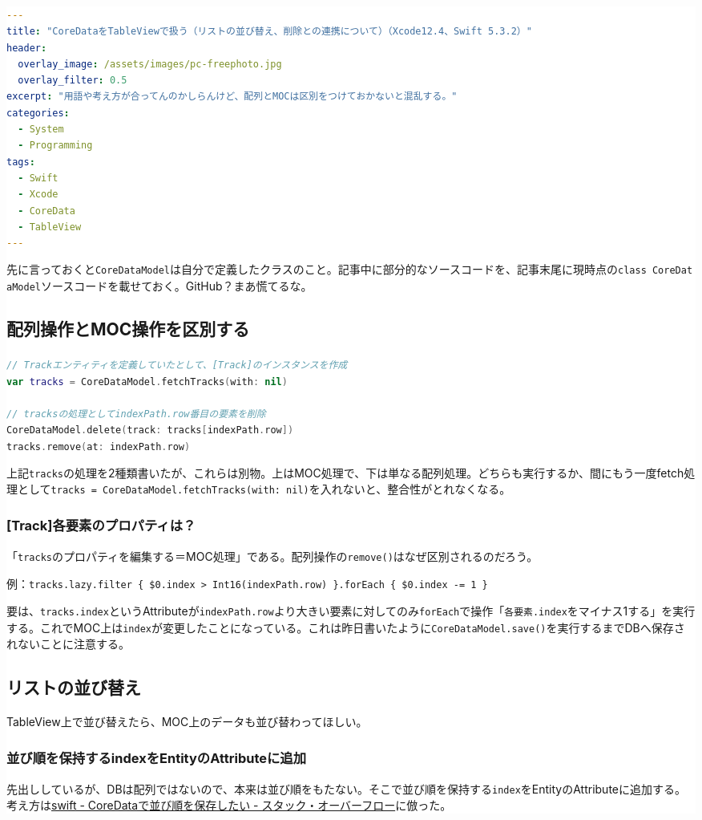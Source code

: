 ```yaml
---
title: "CoreDataをTableViewで扱う（リストの並び替え、削除との連携について）（Xcode12.4、Swift 5.3.2）"
header:
  overlay_image: /assets/images/pc-freephoto.jpg
  overlay_filter: 0.5
excerpt: "用語や考え方が合ってんのかしらんけど、配列とMOCは区別をつけておかないと混乱する。"
categories:
  - System
  - Programming
tags:
  - Swift
  - Xcode
  - CoreData
  - TableView
---
```


先に言っておくと`CoreDataModel`は自分で定義したクラスのこと。記事中に部分的なソースコードを、記事末尾に現時点の`class CoreDataModel`ソースコードを載せておく。GitHub？まあ慌てるな。

## 配列操作とMOC操作を区別する

```swift
// Trackエンティティを定義していたとして、[Track]のインスタンスを作成
var tracks = CoreDataModel.fetchTracks(with: nil)

// tracksの処理としてindexPath.row番目の要素を削除
CoreDataModel.delete(track: tracks[indexPath.row])
tracks.remove(at: indexPath.row)
```

上記`tracks`の処理を2種類書いたが、これらは別物。上はMOC処理で、下は単なる配列処理。どちらも実行するか、間にもう一度fetch処理として`tracks = CoreDataModel.fetchTracks(with: nil)`を入れないと、整合性がとれなくなる。

### [Track]各要素のプロパティは？

「`tracks`のプロパティを編集する＝MOC処理」である。配列操作の`remove()`はなぜ区別されるのだろう。

例：`tracks.lazy.filter { $0.index > Int16(indexPath.row) }.forEach { $0.index -= 1 }`

要は、`tracks.index`というAttributeが`indexPath.row`より大きい要素に対してのみ`forEach`で操作「`各要素.index`をマイナス1する」を実行する。これでMOC上は`index`が変更したことになっている。これは昨日書いたように`CoreDataModel.save()`を実行するまでDBへ保存されないことに注意する。

## リストの並び替え

TableView上で並び替えたら、MOC上のデータも並び替わってほしい。

### 並び順を保持するindexをEntityのAttributeに追加

先出ししているが、DBは配列ではないので、本来は並び順をもたない。そこで並び順を保持する`index`をEntityのAttributeに追加する。考え方は[swift - CoreDataで並び順を保存したい - スタック・オーバーフロー](https://ja.stackoverflow.com/questions/33750/coredata%E3%81%A7%E4%B8%A6%E3%81%B3%E9%A0%86%E3%82%92%E4%BF%9D%E5%AD%98%E3%81%97%E3%81%9F%E3%81%84)に倣った。
